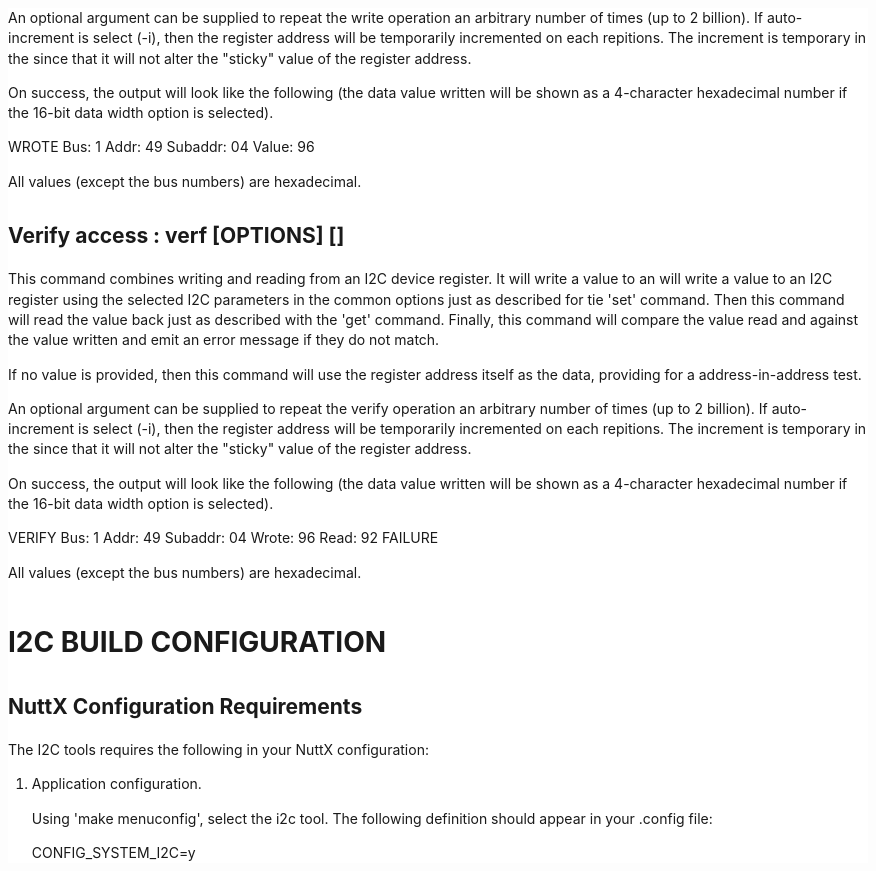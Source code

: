   An optional <repititions> argument can be supplied to repeat the
  write operation an arbitrary number of times (up to 2 billion).  If
  auto-increment is select (-i), then the register address will be
  temporarily incremented on each repitions.  The increment is temporary
  in the since that it will not alter the "sticky" value of the
  register address.

  On success, the output will look like the following (the data value
  written will be shown as a 4-character hexadecimal number if the 16-bit
  data width option is selected).

  WROTE Bus: 1 Addr: 49 Subaddr: 04 Value: 96

  All values (except the bus numbers) are hexadecimal.

Verify access : verf [OPTIONS] <value> [<repititions>]
------------------------------------------------------

  This command combines writing and reading from an I2C device register.
  It will write a value to an will write a value to an I2C register using
  the selected I2C parameters in the common options just as described for
  tie 'set' command.  Then this command will read the value back just
  as described with the 'get' command.  Finally, this command will compare
  the value read and against the value written and emit an error message
  if they do not match.

  If no value is provided, then this command will use the register address
  itself as the data, providing for a address-in-address test.

  An optional <repititions> argument can be supplied to repeat the
  verify operation an arbitrary number of times (up to 2 billion).  If
  auto-increment is select (-i), then the register address will be
  temporarily incremented on each repitions.  The increment is temporary
  in the since that it will not alter the "sticky" value of the
  register address.

  On success, the output will look like the following (the data value
  written will be shown as a 4-character hexadecimal number if the 16-bit
  data width option is selected).

  VERIFY Bus: 1 Addr: 49 Subaddr: 04 Wrote: 96 Read: 92 FAILURE

  All values (except the bus numbers) are hexadecimal.

I2C BUILD CONFIGURATION
=======================

NuttX Configuration Requirements
--------------------------------
The I2C tools requires the following in your NuttX configuration:

1. Application configuration.

   Using 'make menuconfig', select the i2c tool.  The following
   definition should appear in your .config file:

     CONFIG_SYSTEM_I2C=y
